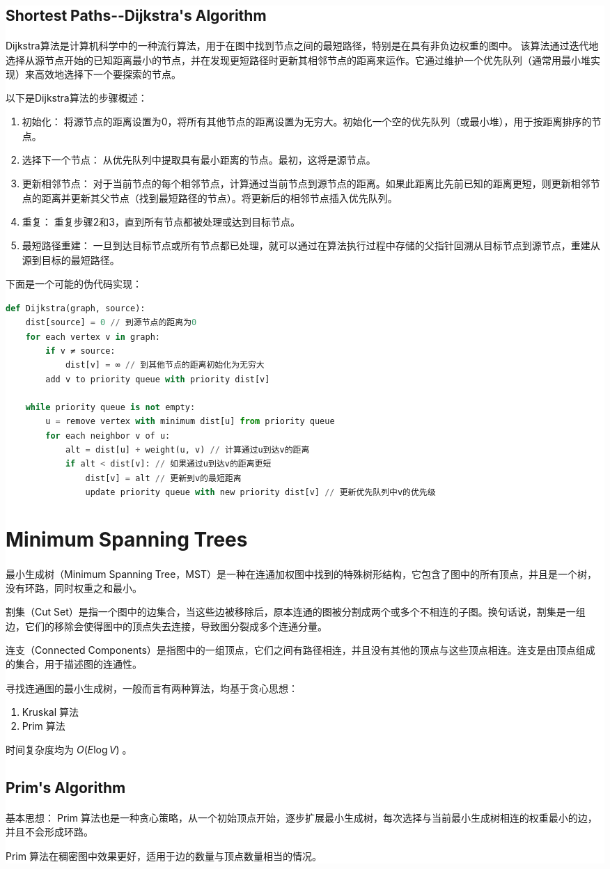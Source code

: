 ## Shortest Paths--Dijkstra's Algorithm
Dijkstra算法是计算机科学中的一种流行算法，用于在图中找到节点之间的最短路径，特别是在具有非负边权重的图中。
该算法通过迭代地选择从源节点开始的已知距离最小的节点，并在发现更短路径时更新其相邻节点的距离来运作。它通过维护一个优先队列（通常用最小堆实现）来高效地选择下一个要探索的节点。

以下是Dijkstra算法的步骤概述：
1. 初始化： 将源节点的距离设置为0，将所有其他节点的距离设置为无穷大。初始化一个空的优先队列（或最小堆），用于按距离排序的节点。

2. 选择下一个节点： 从优先队列中提取具有最小距离的节点。最初，这将是源节点。

3. 更新相邻节点： 对于当前节点的每个相邻节点，计算通过当前节点到源节点的距离。如果此距离比先前已知的距离更短，则更新相邻节点的距离并更新其父节点（找到最短路径的节点）。将更新后的相邻节点插入优先队列。

4. 重复： 重复步骤2和3，直到所有节点都被处理或达到目标节点。

5. 最短路径重建： 一旦到达目标节点或所有节点都已处理，就可以通过在算法执行过程中存储的父指针回溯从目标节点到源节点，重建从源到目标的最短路径。

下面是一个可能的伪代码实现：

```python
def Dijkstra(graph, source):
    dist[source] = 0 // 到源节点的距离为0
    for each vertex v in graph:
        if v ≠ source:
            dist[v] = ∞ // 到其他节点的距离初始化为无穷大
        add v to priority queue with priority dist[v]
    
    while priority queue is not empty:
        u = remove vertex with minimum dist[u] from priority queue
        for each neighbor v of u:
            alt = dist[u] + weight(u, v) // 计算通过u到达v的距离
            if alt < dist[v]: // 如果通过u到达v的距离更短
                dist[v] = alt // 更新到v的最短距离
                update priority queue with new priority dist[v] // 更新优先队列中v的优先级
```

# Minimum Spanning Trees

最小生成树（Minimum Spanning Tree，MST）是一种在连通加权图中找到的特殊树形结构，它包含了图中的所有顶点，并且是一个树，没有环路，同时权重之和最小。

割集（Cut Set）是指一个图中的边集合，当这些边被移除后，原本连通的图被分割成两个或多个不相连的子图。换句话说，割集是一组边，它们的移除会使得图中的顶点失去连接，导致图分裂成多个连通分量。

连支（Connected Components）是指图中的一组顶点，它们之间有路径相连，并且没有其他的顶点与这些顶点相连。连支是由顶点组成的集合，用于描述图的连通性。

寻找连通图的最小生成树，一般而言有两种算法，均基于贪心思想：
1. Kruskal 算法
2. Prim 算法

时间复杂度均为 $O(E\log{}{V})$ 。

## Prim's Algorithm

基本思想：
Prim 算法也是一种贪心策略，从一个初始顶点开始，逐步扩展最小生成树，每次选择与当前最小生成树相连的权重最小的边，并且不会形成环路。

Prim 算法在稠密图中效果更好，适用于边的数量与顶点数量相当的情况。
